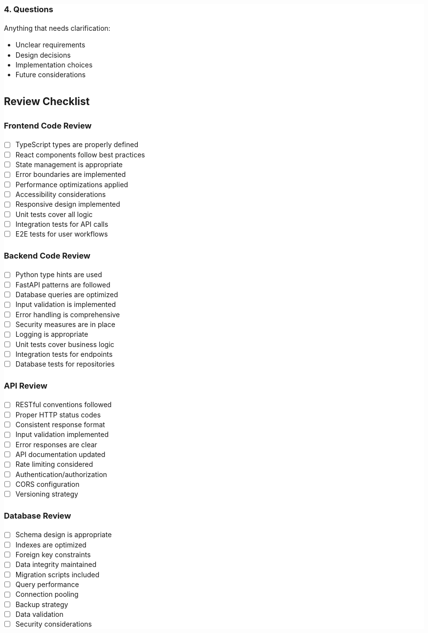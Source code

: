 ### 4. Questions
Anything that needs clarification:
- Unclear requirements
- Design decisions
- Implementation choices
- Future considerations

## Review Checklist

### Frontend Code Review
- [ ] TypeScript types are properly defined
- [ ] React components follow best practices
- [ ] State management is appropriate
- [ ] Error boundaries are implemented
- [ ] Performance optimizations applied
- [ ] Accessibility considerations
- [ ] Responsive design implemented
- [ ] Unit tests cover all logic
- [ ] Integration tests for API calls
- [ ] E2E tests for user workflows

### Backend Code Review
- [ ] Python type hints are used
- [ ] FastAPI patterns are followed
- [ ] Database queries are optimized
- [ ] Input validation is implemented
- [ ] Error handling is comprehensive
- [ ] Security measures are in place
- [ ] Logging is appropriate
- [ ] Unit tests cover business logic
- [ ] Integration tests for endpoints
- [ ] Database tests for repositories

### API Review
- [ ] RESTful conventions followed
- [ ] Proper HTTP status codes
- [ ] Consistent response format
- [ ] Input validation implemented
- [ ] Error responses are clear
- [ ] API documentation updated
- [ ] Rate limiting considered
- [ ] Authentication/authorization
- [ ] CORS configuration
- [ ] Versioning strategy

### Database Review
- [ ] Schema design is appropriate
- [ ] Indexes are optimized
- [ ] Foreign key constraints
- [ ] Data integrity maintained
- [ ] Migration scripts included
- [ ] Query performance
- [ ] Connection pooling
- [ ] Backup strategy
- [ ] Data validation
- [ ] Security considerations
